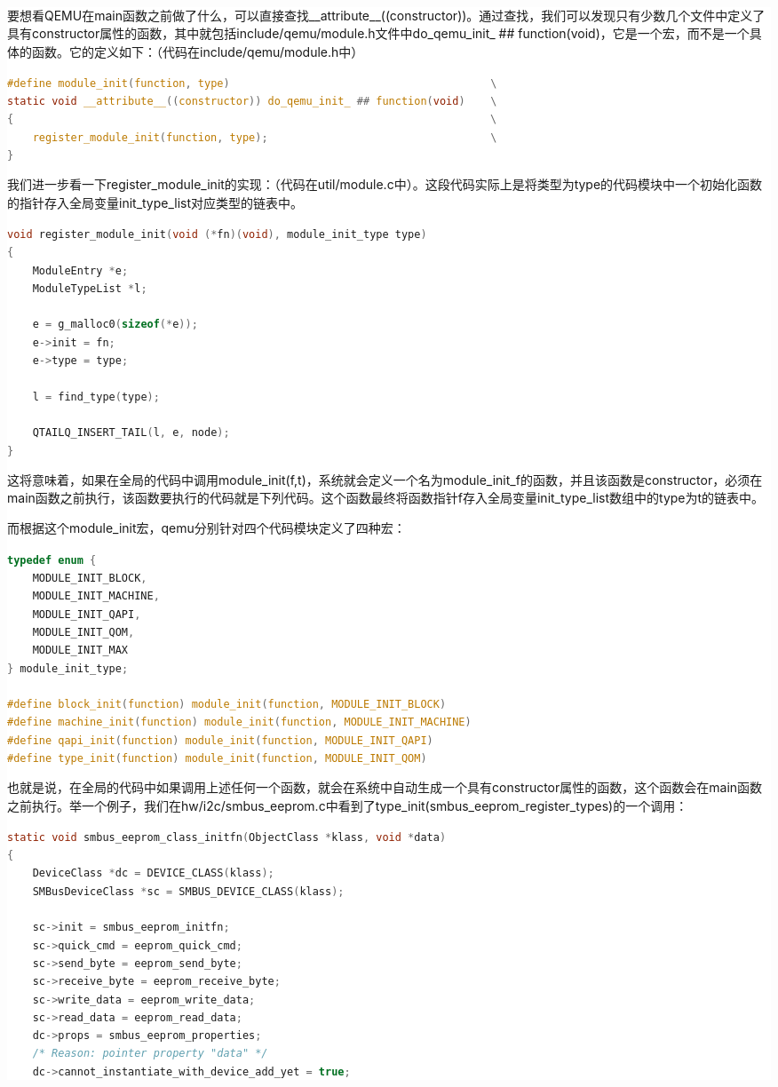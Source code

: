 要想看QEMU在main函数之前做了什么，可以直接查找__attribute__((constructor))。通过查找，我们可以发现只有少数几个文件中定义了具有constructor属性的函数，其中就包括include/qemu/module.h文件中do_qemu_init_ ## function(void)，它是一个宏，而不是一个具体的函数。它的定义如下：（代码在include/qemu/module.h中）
```c
#define module_init(function, type)                                         \
static void __attribute__((constructor)) do_qemu_init_ ## function(void)    \
{                                                                           \
    register_module_init(function, type);                                   \
}
```

我们进一步看一下register_module_init的实现：（代码在util/module.c中）。这段代码实际上是将类型为type的代码模块中一个初始化函数的指针存入全局变量init_type_list对应类型的链表中。
```c
void register_module_init(void (*fn)(void), module_init_type type)
{
    ModuleEntry *e;
    ModuleTypeList *l;

    e = g_malloc0(sizeof(*e));
    e->init = fn;
    e->type = type;

    l = find_type(type);

    QTAILQ_INSERT_TAIL(l, e, node);
}
```

这将意味着，如果在全局的代码中调用module_init(f,t)，系统就会定义一个名为module_init_f的函数，并且该函数是constructor，必须在main函数之前执行，该函数要执行的代码就是下列代码。这个函数最终将函数指针f存入全局变量init_type_list数组中的type为t的链表中。

而根据这个module_init宏，qemu分别针对四个代码模块定义了四种宏：

```c
typedef enum {
    MODULE_INIT_BLOCK,
    MODULE_INIT_MACHINE,
    MODULE_INIT_QAPI,
    MODULE_INIT_QOM,
    MODULE_INIT_MAX
} module_init_type;

#define block_init(function) module_init(function, MODULE_INIT_BLOCK)
#define machine_init(function) module_init(function, MODULE_INIT_MACHINE)
#define qapi_init(function) module_init(function, MODULE_INIT_QAPI)
#define type_init(function) module_init(function, MODULE_INIT_QOM)

```

也就是说，在全局的代码中如果调用上述任何一个函数，就会在系统中自动生成一个具有constructor属性的函数，这个函数会在main函数之前执行。举一个例子，我们在hw/i2c/smbus_eeprom.c中看到了type_init(smbus_eeprom_register_types)的一个调用：

```c
static void smbus_eeprom_class_initfn(ObjectClass *klass, void *data)
{
    DeviceClass *dc = DEVICE_CLASS(klass);
    SMBusDeviceClass *sc = SMBUS_DEVICE_CLASS(klass);

    sc->init = smbus_eeprom_initfn;
    sc->quick_cmd = eeprom_quick_cmd;
    sc->send_byte = eeprom_send_byte;
    sc->receive_byte = eeprom_receive_byte;
    sc->write_data = eeprom_write_data;
    sc->read_data = eeprom_read_data;
    dc->props = smbus_eeprom_properties;
    /* Reason: pointer property "data" */
    dc->cannot_instantiate_with_device_add_yet = true;
```